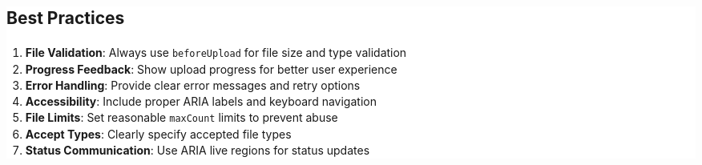 ## Best Practices

1. **File Validation**: Always use `beforeUpload` for file size and type validation
2. **Progress Feedback**: Show upload progress for better user experience
3. **Error Handling**: Provide clear error messages and retry options
4. **Accessibility**: Include proper ARIA labels and keyboard navigation
5. **File Limits**: Set reasonable `maxCount` limits to prevent abuse
6. **Accept Types**: Clearly specify accepted file types
7. **Status Communication**: Use ARIA live regions for status updates 
